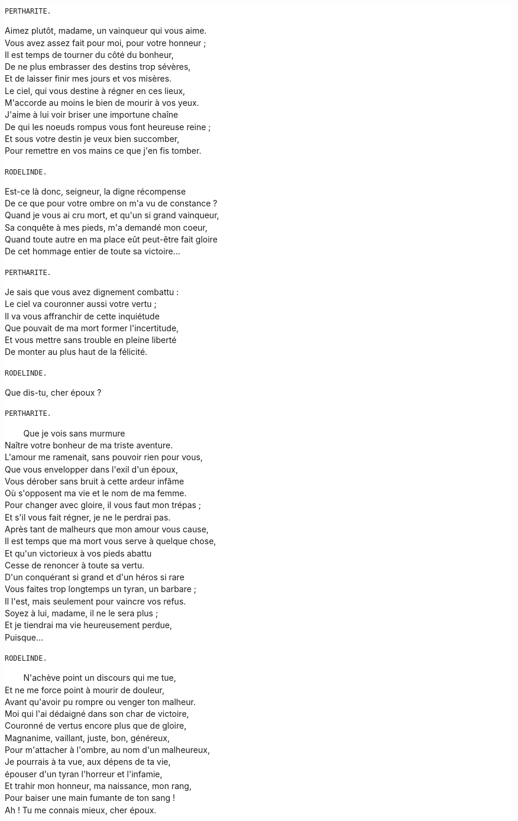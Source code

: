     PERTHARITE.
Aimez plutôt, madame, un vainqueur qui vous aime.  
Vous avez assez fait pour moi, pour votre honneur ;  
Il est temps de tourner du côté du bonheur,  
De ne plus embrasser des destins trop sévères,  
Et de laisser finir mes jours et vos misères.  
Le ciel, qui vous destine à régner en ces lieux,  
M'accorde au moins le bien de mourir à vos yeux.  
J'aime à lui voir briser une importune chaîne  
De qui les noeuds rompus vous font heureuse reine ;  
Et sous votre destin je veux bien succomber,  
Pour remettre en vos mains ce que j'en fis tomber.  

    RODELINDE.
Est-ce là donc, seigneur, la digne récompense  
De ce que pour votre ombre on m'a vu de constance ?  
Quand je vous ai cru mort, et qu'un si grand vainqueur,  
Sa conquête à mes pieds, m'a demandé mon coeur,  
Quand toute autre en ma place eût peut-être fait gloire  
De cet hommage entier de toute sa victoire...  

    PERTHARITE.
Je sais que vous avez dignement combattu :  
Le ciel va couronner aussi votre vertu ;  
Il va vous affranchir de cette inquiétude  
Que pouvait de ma mort former l'incertitude,  
Et vous mettre sans trouble en pleine liberté  
De monter au plus haut de la félicité.  

    RODELINDE.
Que dis-tu, cher époux ?  

    PERTHARITE.
        Que je vois sans murmure  
Naître votre bonheur de ma triste aventure.  
L'amour me ramenait, sans pouvoir rien pour vous,  
Que vous envelopper dans l'exil d'un époux,  
Vous dérober sans bruit à cette ardeur infâme  
Où s'opposent ma vie et le nom de ma femme.  
Pour changer avec gloire, il vous faut mon trépas ;  
Et s'il vous fait régner, je ne le perdrai pas.  
Après tant de malheurs que mon amour vous cause,  
Il est temps que ma mort vous serve à quelque chose,  
Et qu'un victorieux à vos pieds abattu  
Cesse de renoncer à toute sa vertu.  
D'un conquérant si grand et d'un héros si rare  
Vous faites trop longtemps un tyran, un barbare ;  
Il l'est, mais seulement pour vaincre vos refus.  
Soyez à lui, madame, il ne le sera plus ;  
Et je tiendrai ma vie heureusement perdue,  
Puisque...  

    RODELINDE.
        N'achève point un discours qui me tue,  
Et ne me force point à mourir de douleur,  
Avant qu'avoir pu rompre ou venger ton malheur.  
Moi qui l'ai dédaigné dans son char de victoire,  
Couronné de vertus encore plus que de gloire,  
Magnanime, vaillant, juste, bon, généreux,  
Pour m'attacher à l'ombre, au nom d'un malheureux,  
Je pourrais à ta vue, aux dépens de ta vie,  
épouser d'un tyran l'horreur et l'infamie,  
Et trahir mon honneur, ma naissance, mon rang,  
Pour baiser une main fumante de ton sang !  
Ah ! Tu me connais mieux, cher époux.  
